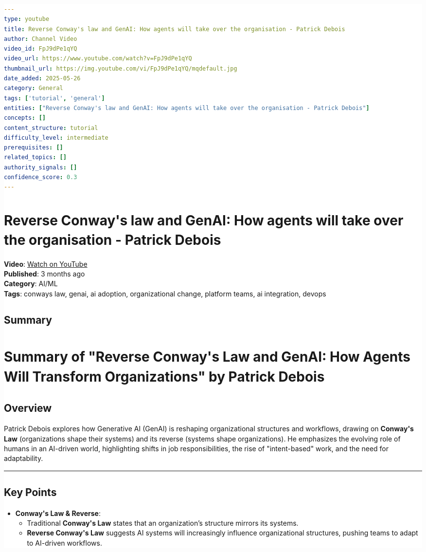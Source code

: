 ```yaml
---
type: youtube
title: Reverse Conway's law and GenAI: How agents will take over the organisation - Patrick Debois
author: Channel Video
video_id: FpJ9dPe1qYQ
video_url: https://www.youtube.com/watch?v=FpJ9dPe1qYQ
thumbnail_url: https://img.youtube.com/vi/FpJ9dPe1qYQ/mqdefault.jpg
date_added: 2025-05-26
category: General
tags: ['tutorial', 'general']
entities: ["Reverse Conway's law and GenAI: How agents will take over the organisation - Patrick Debois"]
concepts: []
content_structure: tutorial
difficulty_level: intermediate
prerequisites: []
related_topics: []
authority_signals: []
confidence_score: 0.3
---
```


# Reverse Conway's law and GenAI: How agents will take over the organisation - Patrick Debois

**Video**: [Watch on YouTube](https://www.youtube.com/watch?v=FpJ9dPe1qYQ)  
**Published**: 3 months ago  
**Category**: AI/ML  
**Tags**: conways law, genai, ai adoption, organizational change, platform teams, ai integration, devops  

## Summary

# Summary of "Reverse Conway's Law and GenAI: How Agents Will Transform Organizations" by Patrick Debois

## Overview  
Patrick Debois explores how Generative AI (GenAI) is reshaping organizational structures and workflows, drawing on **Conway's Law** (organizations shape their systems) and its reverse (systems shape organizations). He emphasizes the evolving role of humans in an AI-driven world, highlighting shifts in job responsibilities, the rise of "intent-based" work, and the need for adaptability.

---

## Key Points  
- **Conway's Law & Reverse**:  
  - Traditional **Conway's Law** states that an organization’s structure mirrors its systems.  
  - **Reverse Conway's Law** suggests AI systems will increasingly influence organizational structures, pushing teams to adapt to AI-driven workflows.  
